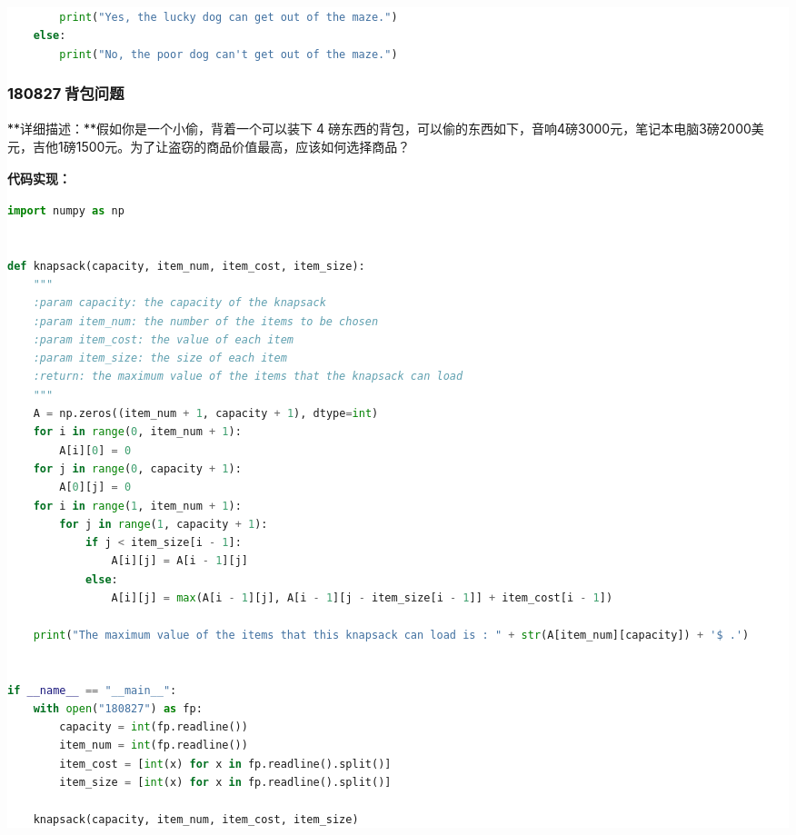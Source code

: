 ```python
        print("Yes, the lucky dog can get out of the maze.")
    else:
        print("No, the poor dog can't get out of the maze.")

```



### 180827 背包问题

**详细描述：**假如你是一个小偷，背着一个可以装下 4 磅东西的背包，可以偷的东西如下，音响4磅3000元，笔记本电脑3磅2000美元，吉他1磅1500元。为了让盗窃的商品价值最高，应该如何选择商品？

**代码实现：**

```python
import numpy as np


def knapsack(capacity, item_num, item_cost, item_size):
    """
    :param capacity: the capacity of the knapsack
    :param item_num: the number of the items to be chosen
    :param item_cost: the value of each item
    :param item_size: the size of each item
    :return: the maximum value of the items that the knapsack can load
    """
    A = np.zeros((item_num + 1, capacity + 1), dtype=int)
    for i in range(0, item_num + 1):
        A[i][0] = 0
    for j in range(0, capacity + 1):
        A[0][j] = 0
    for i in range(1, item_num + 1):
        for j in range(1, capacity + 1):
            if j < item_size[i - 1]:
                A[i][j] = A[i - 1][j]
            else:
                A[i][j] = max(A[i - 1][j], A[i - 1][j - item_size[i - 1]] + item_cost[i - 1])

    print("The maximum value of the items that this knapsack can load is : " + str(A[item_num][capacity]) + '$ .')


if __name__ == "__main__":
    with open("180827") as fp:
        capacity = int(fp.readline())
        item_num = int(fp.readline())
        item_cost = [int(x) for x in fp.readline().split()]
        item_size = [int(x) for x in fp.readline().split()]

    knapsack(capacity, item_num, item_cost, item_size)
```
